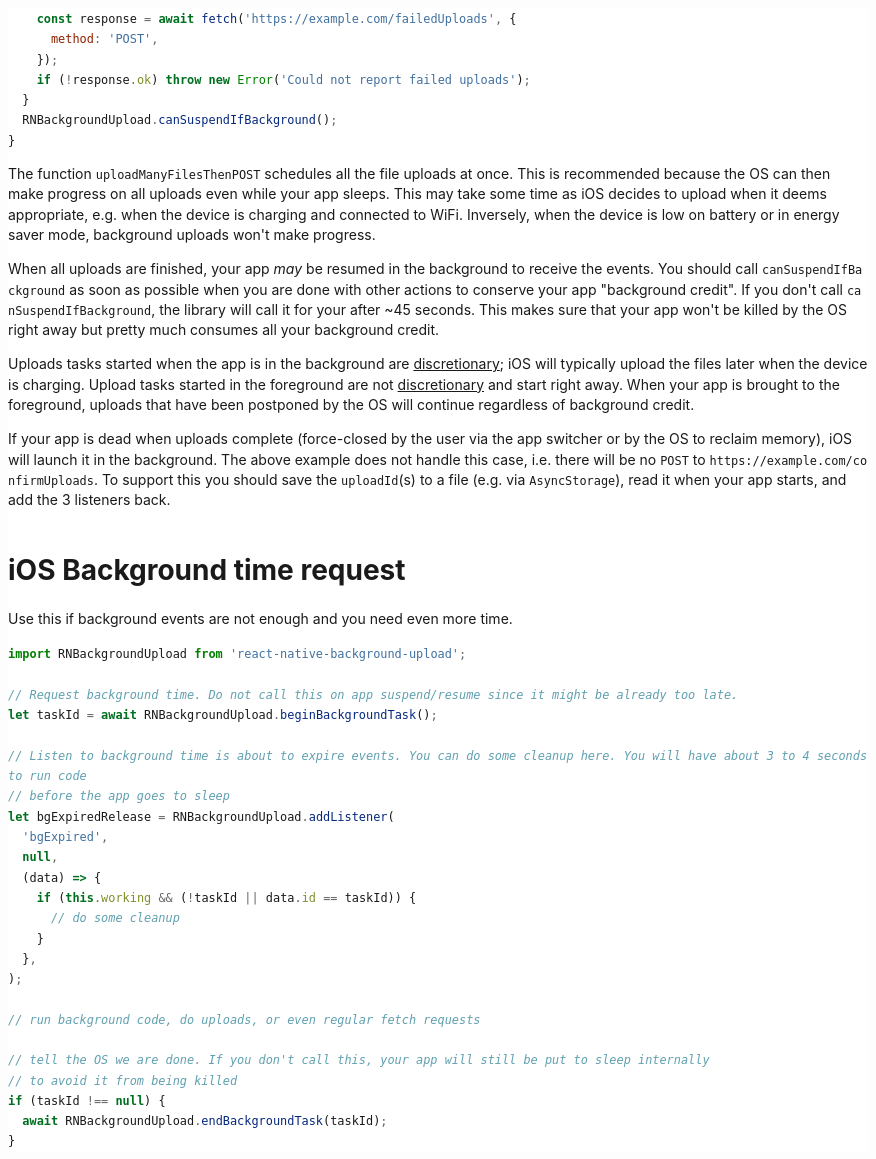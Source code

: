 ```javascript
    const response = await fetch('https://example.com/failedUploads', {
      method: 'POST',
    });
    if (!response.ok) throw new Error('Could not report failed uploads');
  }
  RNBackgroundUpload.canSuspendIfBackground();
}
```

The function `uploadManyFilesThenPOST` schedules all the file uploads at once. This is recommended because the OS can then make progress on all uploads even while your app sleeps. This may take some time as iOS decides to upload when it deems appropriate, e.g. when the device is charging and connected to WiFi. Inversely, when the device is low on battery or in energy saver mode, background uploads won't make progress.

When all uploads are finished, your app _may_ be resumed in the background to receive the events. You should call `canSuspendIfBackground` as soon as possible when you are done with other actions to conserve your app "background credit". If you don't call `canSuspendIfBackground`, the library will call it for your after ~45 seconds. This makes sure that your app won't be killed by the OS right away but pretty much consumes all your background credit.

Uploads tasks started when the app is in the background are [discretionary](https://developer.apple.com/documentation/foundation/nsurlsessionconfiguration/1411552-discretionary?language=objc); iOS will typically upload the files later when the device is charging. Upload tasks started in the foreground are not [discretionary](https://developer.apple.com/documentation/foundation/nsurlsessionconfiguration/1411552-discretionary?language=objc) and start right away. When your app is brought to the foreground, uploads that have been postponed by the OS will continue regardless of background credit.

If your app is dead when uploads complete (force-closed by the user via the app switcher or by the OS to reclaim memory), iOS will launch it in the background. The above example does not handle this case, i.e. there will be no `POST` to `https://example.com/confirmUploads`. To support this you should save the `uploadId`(s) to a file (e.g. via `AsyncStorage`), read it when your app starts, and add the 3 listeners back.

# iOS Background time request

Use this if background events are not enough and you need even more time.

```js
import RNBackgroundUpload from 'react-native-background-upload';

// Request background time. Do not call this on app suspend/resume since it might be already too late.
let taskId = await RNBackgroundUpload.beginBackgroundTask();

// Listen to background time is about to expire events. You can do some cleanup here. You will have about 3 to 4 seconds to run code
// before the app goes to sleep
let bgExpiredRelease = RNBackgroundUpload.addListener(
  'bgExpired',
  null,
  (data) => {
    if (this.working && (!taskId || data.id == taskId)) {
      // do some cleanup
    }
  },
);

// run background code, do uploads, or even regular fetch requests

// tell the OS we are done. If you don't call this, your app will still be put to sleep internally
// to avoid it from being killed
if (taskId !== null) {
  await RNBackgroundUpload.endBackgroundTask(taskId);
}
```